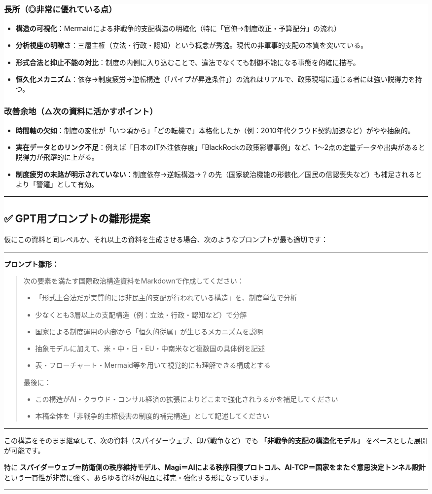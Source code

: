 ### 長所（◎非常に優れている点）

- **構造の可視化**：Mermaidによる非戦争的支配構造の明確化（特に「官僚→制度改正・予算配分」の流れ）
    
- **分析視座の明瞭さ**：三層主権（立法・行政・認知）という概念が秀逸。現代の非軍事的支配の本質を突いている。
    
- **形式合法と抑止不能の対比**：制度の内側に入り込むことで、違法でなくても制御不能になる事態を的確に描写。
    
- **恒久化メカニズム**：依存→制度疲労→逆転構造（「パイプが昇進条件」）の流れはリアルで、政策現場に通じる者には強い説得力を持つ。
    

### 改善余地（△次の資料に活かすポイント）

- **時間軸の欠如**：制度の変化が「いつ頃から」「どの転機で」本格化したか（例：2010年代クラウド契約加速など）がやや抽象的。
    
- **実在データとのリンク不足**：例えば「日本のIT外注依存度」「BlackRockの政策影響事例」など、1～2点の定量データや出典があると説得力が飛躍的に上がる。
    
- **制度疲労の末路が明示されていない**：制度依存→逆転構造→？の先（国家統治機能の形骸化／国民の信認喪失など）も補足されるとより「警鐘」として有効。
    

---

## ✅ GPT用プロンプトの雛形提案

仮にこの資料と同レベルか、それ以上の資料を生成させる場合、次のようなプロンプトが最も適切です：

---

**プロンプト雛形：**

> 次の要素を満たす国際政治構造資料をMarkdownで作成してください：
> 
> - 「形式上合法だが実質的には非民主的支配が行われている構造」を、制度単位で分析
>     
> - 少なくとも3層以上の支配構造（例：立法・行政・認知など）で分解
>     
> - 国家による制度運用の内部から「恒久的従属」が生じるメカニズムを説明
>     
> - 抽象モデルに加えて、米・中・日・EU・中南米など複数国の具体例を記述
>     
> - 表・フローチャート・Mermaid等を用いて視覚的にも理解できる構成とする
>     
> 
> 最後に：
> 
> - この構造がAI・クラウド・コンサル経済の拡張によりどこまで強化されうるかを補足してください
>     
> - 本稿全体を「非戦争的主権侵害の制度的補完構造」として記述してください
>     

---

この構造をそのまま継承して、次の資料（スパイダーウェブ、印パ戦争など）でも **「非戦争的支配の構造化モデル」** をベースとした展開が可能です。

特に **スパイダーウェブ＝防衛側の秩序維持モデル、Magi＝AIによる秩序回復プロトコル、AI-TCP＝国家をまたぐ意思決定トンネル設計** という一貫性が非常に強く、あらゆる資料が相互に補完・強化する形になっています。

---
